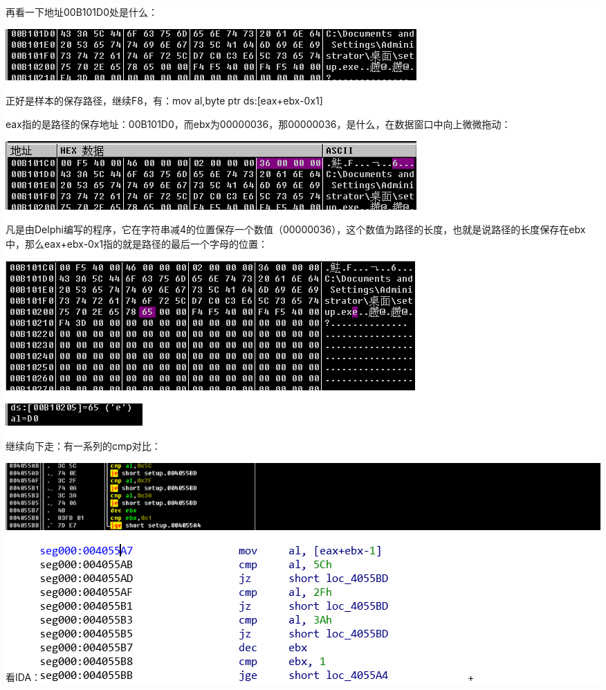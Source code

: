 再看一下地址00B101D0处是什么：

![1583554805709-05cecb34-841c-4b5f-99bc-ff97e054d78f.png](./img/557519_sochjnA5LHEVTmKN/1583554805709-05cecb34-841c-4b5f-99bc-ff97e054d78f-326366.png)

正好是样本的保存路径，继续F8，有：mov al,byte ptr ds:[eax+ebx-0x1]

eax指的是路径的保存地址：00B101D0，而ebx为00000036，那00000036，是什么，在数据窗口中向上微微拖动：

![1583556222428-35f252cd-6796-41e1-a106-a1b7b99530e8.png](./img/557519_sochjnA5LHEVTmKN/1583556222428-35f252cd-6796-41e1-a106-a1b7b99530e8-465147.png)

凡是由Delphi编写的程序，它在字符串减4的位置保存一个数值（00000036），这个数值为路径的长度，也就是说路径的长度保存在ebx中，那么eax+ebx-0x1指的就是路径的最后一个字母的位置：

![1583556545263-b22340f8-d494-4a20-b8ae-aa62d64df99d.png](./img/557519_sochjnA5LHEVTmKN/1583556545263-b22340f8-d494-4a20-b8ae-aa62d64df99d-684570.png)

![1583556596263-130fb7d1-02ff-45cb-bdbf-3870ec9afc2f.png](./img/557519_sochjnA5LHEVTmKN/1583556596263-130fb7d1-02ff-45cb-bdbf-3870ec9afc2f-481563.png)

继续向下走：有一系列的cmp对比：

![1583556664735-175c698b-930e-4b51-b972-9ebaf8034dec.png](./img/557519_sochjnA5LHEVTmKN/1583556664735-175c698b-930e-4b51-b972-9ebaf8034dec-916897.png)

看IDA：![1583556822010-d52d1336-4260-403d-bb7d-4b7427031abe.png](./img/557519_sochjnA5LHEVTmKN/1583556822010-d52d1336-4260-403d-bb7d-4b7427031abe-232970.png)+
